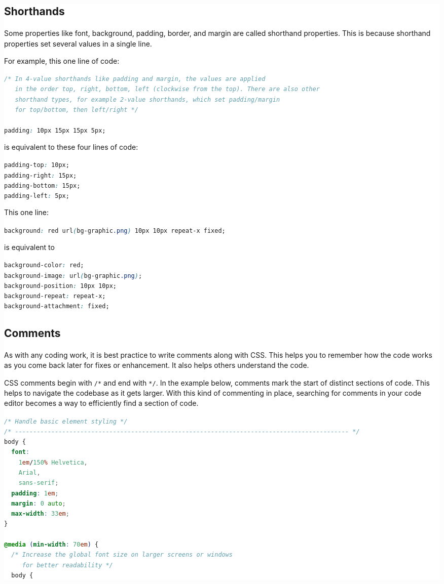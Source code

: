 ## Shorthands

Some properties like font, background, padding, border, and margin are called shorthand properties. This is because shorthand properties set several values in a single line.

For example, this one line of code:

```CSS
/* In 4-value shorthands like padding and margin, the values are applied
   in the order top, right, bottom, left (clockwise from the top). There are also other
   shorthand types, for example 2-value shorthands, which set padding/margin
   for top/bottom, then left/right */

padding: 10px 15px 15px 5px;
```

is equivalent to these four lines of code:

```CSS
padding-top: 10px;
padding-right: 15px;
padding-bottom: 15px;
padding-left: 5px;
```

This one line:

```CSS
background: red url(bg-graphic.png) 10px 10px repeat-x fixed;
```

is equivalent to

```CSS
background-color: red;
background-image: url(bg-graphic.png);
background-position: 10px 10px;
background-repeat: repeat-x;
background-attachment: fixed;
```

## Comments

As with any coding work, it is best practice to write comments along with CSS. This helps you to remember how the code works as you come back later for fixes or enhancement. It also helps others understand the code.

CSS comments begin with `/*` and end with `*/`. In the example below, comments mark the start of distinct sections of code. This helps to navigate the codebase as it gets larger. With this kind of commenting in place, searching for comments in your code editor becomes a way to efficiently find a section of code.

```CSS
/* Handle basic element styling */
/* -------------------------------------------------------------------------------------------- */
body {
  font:
    1em/150% Helvetica,
    Arial,
    sans-serif;
  padding: 1em;
  margin: 0 auto;
  max-width: 33em;
}

@media (min-width: 70em) {
  /* Increase the global font size on larger screens or windows
     for better readability */
  body {
```